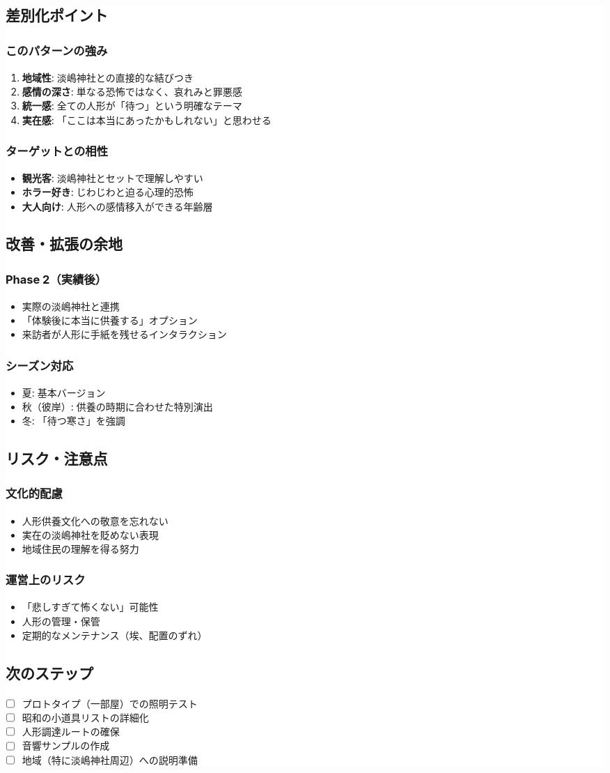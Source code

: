 ## 差別化ポイント

### このパターンの強み
1. **地域性**: 淡嶋神社との直接的な結びつき
2. **感情の深さ**: 単なる恐怖ではなく、哀れみと罪悪感
3. **統一感**: 全ての人形が「待つ」という明確なテーマ
4. **実在感**: 「ここは本当にあったかもしれない」と思わせる

### ターゲットとの相性
- **観光客**: 淡嶋神社とセットで理解しやすい
- **ホラー好き**: じわじわと迫る心理的恐怖
- **大人向け**: 人形への感情移入ができる年齢層

## 改善・拡張の余地

### Phase 2（実績後）
- 実際の淡嶋神社と連携
- 「体験後に本当に供養する」オプション
- 来訪者が人形に手紙を残せるインタラクション

### シーズン対応
- 夏: 基本バージョン
- 秋（彼岸）: 供養の時期に合わせた特別演出
- 冬: 「待つ寒さ」を強調

## リスク・注意点

### 文化的配慮
- 人形供養文化への敬意を忘れない
- 実在の淡嶋神社を貶めない表現
- 地域住民の理解を得る努力

### 運営上のリスク
- 「悲しすぎて怖くない」可能性
- 人形の管理・保管
- 定期的なメンテナンス（埃、配置のずれ）

## 次のステップ

- [ ] プロトタイプ（一部屋）での照明テスト
- [ ] 昭和の小道具リストの詳細化
- [ ] 人形調達ルートの確保
- [ ] 音響サンプルの作成
- [ ] 地域（特に淡嶋神社周辺）への説明準備
